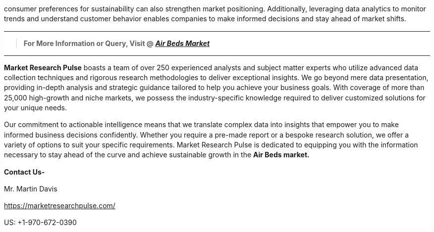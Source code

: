 consumer preferences for sustainability can also strengthen market positioning. Additionally, leveraging data analytics to monitor trends and understand customer behavior enables companies to make informed decisions and stay ahead of market shifts.</p><hr /><blockquote><p><strong>For More Information or Query, Visit @&nbsp;<em><a href="https://marketresearchpulse.com/report/102499/air-beds-market?utm_source=Linkedin&utm_medium=0111">Air Beds Market</a></em></strong></p></blockquote><hr /><p><strong>Market Research Pulse</strong> boasts a team of over 250 experienced analysts and subject matter experts who utilize advanced data collection techniques and rigorous research methodologies to deliver exceptional insights. We go beyond mere data presentation, providing in-depth analysis and strategic guidance tailored to help you achieve your business goals. With coverage of more than 25,000 high-growth and niche markets, we possess the industry-specific knowledge required to deliver customized solutions for your unique needs.</p><p>Our commitment to actionable intelligence means that we translate complex data into insights that empower you to make informed business decisions confidently. Whether you require a pre-made report or a bespoke research solution, we offer a variety of options to suit your specific requirements. Market Research Pulse is dedicated to equipping you with the information necessary to stay ahead of the curve and achieve sustainable growth in the <strong>Air Beds market.</strong></p><p><strong>Contact Us-</strong></p><p>Mr. Martin Davis</p><p>https://marketresearchpulse.com/</p><p>US: +1-970-672-0390</p>

